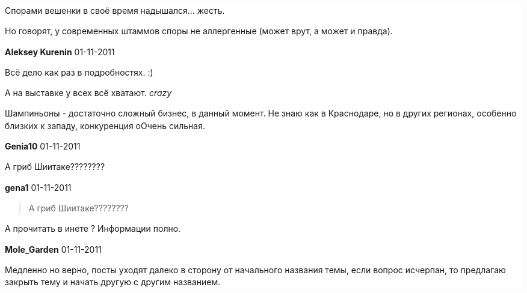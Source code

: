 Спорами вешенки в своё время надышался... жесть.

Но говорят, у современных штаммов споры не аллергенные (может врут, а может и правда). 


**Aleksey Kurenin** 01-11-2011

Всё дело как раз в подробностях. :)

А на выставке у всех всё хватают. *crazy*

Шампиньоны - достаточно сложный бизнес, в данный момент. Не знаю как в Краснодаре, но в других регионах, особенно близких к западу, конкуренция оОчень сильная. 


**Genia10** 01-11-2011

А гриб Шиитаке????????


**gena1** 01-11-2011

> А гриб Шиитаке????????

А прочитать в инете ? Информации полно.


**Mole_Garden** 01-11-2011

Медленно но верно, посты уходят далеко в сторону от начального названия темы, если вопрос исчерпан, то предлагаю закрыть тему и начать другую с другим названием.


